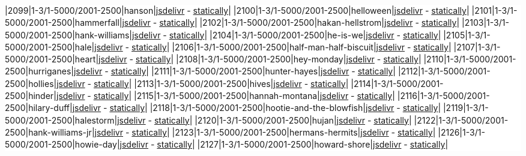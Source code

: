 |2099|1-3/1-5000/2001-2500|hanson|[jsdelivr](https://cdn.jsdelivr.net/gh/dbchord/png-a-600x600_1-3/1-5000/2001-2500/hanson.png) - [statically](https://cdn.statically.io/gh/dbchord/png-a-600x600_1-3/img/1-5000/2001-2500/hanson.png)|
|2100|1-3/1-5000/2001-2500|helloween|[jsdelivr](https://cdn.jsdelivr.net/gh/dbchord/png-a-600x600_1-3/1-5000/2001-2500/helloween.png) - [statically](https://cdn.statically.io/gh/dbchord/png-a-600x600_1-3/img/1-5000/2001-2500/helloween.png)|
|2101|1-3/1-5000/2001-2500|hammerfall|[jsdelivr](https://cdn.jsdelivr.net/gh/dbchord/png-a-600x600_1-3/1-5000/2001-2500/hammerfall.png) - [statically](https://cdn.statically.io/gh/dbchord/png-a-600x600_1-3/img/1-5000/2001-2500/hammerfall.png)|
|2102|1-3/1-5000/2001-2500|hakan-hellstrom|[jsdelivr](https://cdn.jsdelivr.net/gh/dbchord/png-a-600x600_1-3/1-5000/2001-2500/hakan-hellstrom.png) - [statically](https://cdn.statically.io/gh/dbchord/png-a-600x600_1-3/img/1-5000/2001-2500/hakan-hellstrom.png)|
|2103|1-3/1-5000/2001-2500|hank-williams|[jsdelivr](https://cdn.jsdelivr.net/gh/dbchord/png-a-600x600_1-3/1-5000/2001-2500/hank-williams.png) - [statically](https://cdn.statically.io/gh/dbchord/png-a-600x600_1-3/img/1-5000/2001-2500/hank-williams.png)|
|2104|1-3/1-5000/2001-2500|he-is-we|[jsdelivr](https://cdn.jsdelivr.net/gh/dbchord/png-a-600x600_1-3/1-5000/2001-2500/he-is-we.png) - [statically](https://cdn.statically.io/gh/dbchord/png-a-600x600_1-3/img/1-5000/2001-2500/he-is-we.png)|
|2105|1-3/1-5000/2001-2500|hale|[jsdelivr](https://cdn.jsdelivr.net/gh/dbchord/png-a-600x600_1-3/1-5000/2001-2500/hale.png) - [statically](https://cdn.statically.io/gh/dbchord/png-a-600x600_1-3/img/1-5000/2001-2500/hale.png)|
|2106|1-3/1-5000/2001-2500|half-man-half-biscuit|[jsdelivr](https://cdn.jsdelivr.net/gh/dbchord/png-a-600x600_1-3/1-5000/2001-2500/half-man-half-biscuit.png) - [statically](https://cdn.statically.io/gh/dbchord/png-a-600x600_1-3/img/1-5000/2001-2500/half-man-half-biscuit.png)|
|2107|1-3/1-5000/2001-2500|heart|[jsdelivr](https://cdn.jsdelivr.net/gh/dbchord/png-a-600x600_1-3/1-5000/2001-2500/heart.png) - [statically](https://cdn.statically.io/gh/dbchord/png-a-600x600_1-3/img/1-5000/2001-2500/heart.png)|
|2108|1-3/1-5000/2001-2500|hey-monday|[jsdelivr](https://cdn.jsdelivr.net/gh/dbchord/png-a-600x600_1-3/1-5000/2001-2500/hey-monday.png) - [statically](https://cdn.statically.io/gh/dbchord/png-a-600x600_1-3/img/1-5000/2001-2500/hey-monday.png)|
|2110|1-3/1-5000/2001-2500|hurriganes|[jsdelivr](https://cdn.jsdelivr.net/gh/dbchord/png-a-600x600_1-3/1-5000/2001-2500/hurriganes.png) - [statically](https://cdn.statically.io/gh/dbchord/png-a-600x600_1-3/img/1-5000/2001-2500/hurriganes.png)|
|2111|1-3/1-5000/2001-2500|hunter-hayes|[jsdelivr](https://cdn.jsdelivr.net/gh/dbchord/png-a-600x600_1-3/1-5000/2001-2500/hunter-hayes.png) - [statically](https://cdn.statically.io/gh/dbchord/png-a-600x600_1-3/img/1-5000/2001-2500/hunter-hayes.png)|
|2112|1-3/1-5000/2001-2500|hollies|[jsdelivr](https://cdn.jsdelivr.net/gh/dbchord/png-a-600x600_1-3/1-5000/2001-2500/hollies.png) - [statically](https://cdn.statically.io/gh/dbchord/png-a-600x600_1-3/img/1-5000/2001-2500/hollies.png)|
|2113|1-3/1-5000/2001-2500|hives|[jsdelivr](https://cdn.jsdelivr.net/gh/dbchord/png-a-600x600_1-3/1-5000/2001-2500/hives.png) - [statically](https://cdn.statically.io/gh/dbchord/png-a-600x600_1-3/img/1-5000/2001-2500/hives.png)|
|2114|1-3/1-5000/2001-2500|hinder|[jsdelivr](https://cdn.jsdelivr.net/gh/dbchord/png-a-600x600_1-3/1-5000/2001-2500/hinder.png) - [statically](https://cdn.statically.io/gh/dbchord/png-a-600x600_1-3/img/1-5000/2001-2500/hinder.png)|
|2115|1-3/1-5000/2001-2500|hannah-montana|[jsdelivr](https://cdn.jsdelivr.net/gh/dbchord/png-a-600x600_1-3/1-5000/2001-2500/hannah-montana.png) - [statically](https://cdn.statically.io/gh/dbchord/png-a-600x600_1-3/img/1-5000/2001-2500/hannah-montana.png)|
|2116|1-3/1-5000/2001-2500|hilary-duff|[jsdelivr](https://cdn.jsdelivr.net/gh/dbchord/png-a-600x600_1-3/1-5000/2001-2500/hilary-duff.png) - [statically](https://cdn.statically.io/gh/dbchord/png-a-600x600_1-3/img/1-5000/2001-2500/hilary-duff.png)|
|2118|1-3/1-5000/2001-2500|hootie-and-the-blowfish|[jsdelivr](https://cdn.jsdelivr.net/gh/dbchord/png-a-600x600_1-3/1-5000/2001-2500/hootie-and-the-blowfish.png) - [statically](https://cdn.statically.io/gh/dbchord/png-a-600x600_1-3/img/1-5000/2001-2500/hootie-and-the-blowfish.png)|
|2119|1-3/1-5000/2001-2500|halestorm|[jsdelivr](https://cdn.jsdelivr.net/gh/dbchord/png-a-600x600_1-3/1-5000/2001-2500/halestorm.png) - [statically](https://cdn.statically.io/gh/dbchord/png-a-600x600_1-3/img/1-5000/2001-2500/halestorm.png)|
|2120|1-3/1-5000/2001-2500|hujan|[jsdelivr](https://cdn.jsdelivr.net/gh/dbchord/png-a-600x600_1-3/1-5000/2001-2500/hujan.png) - [statically](https://cdn.statically.io/gh/dbchord/png-a-600x600_1-3/img/1-5000/2001-2500/hujan.png)|
|2122|1-3/1-5000/2001-2500|hank-williams-jr|[jsdelivr](https://cdn.jsdelivr.net/gh/dbchord/png-a-600x600_1-3/1-5000/2001-2500/hank-williams-jr.png) - [statically](https://cdn.statically.io/gh/dbchord/png-a-600x600_1-3/img/1-5000/2001-2500/hank-williams-jr.png)|
|2123|1-3/1-5000/2001-2500|hermans-hermits|[jsdelivr](https://cdn.jsdelivr.net/gh/dbchord/png-a-600x600_1-3/1-5000/2001-2500/hermans-hermits.png) - [statically](https://cdn.statically.io/gh/dbchord/png-a-600x600_1-3/img/1-5000/2001-2500/hermans-hermits.png)|
|2126|1-3/1-5000/2001-2500|howie-day|[jsdelivr](https://cdn.jsdelivr.net/gh/dbchord/png-a-600x600_1-3/1-5000/2001-2500/howie-day.png) - [statically](https://cdn.statically.io/gh/dbchord/png-a-600x600_1-3/img/1-5000/2001-2500/howie-day.png)|
|2127|1-3/1-5000/2001-2500|howard-shore|[jsdelivr](https://cdn.jsdelivr.net/gh/dbchord/png-a-600x600_1-3/1-5000/2001-2500/howard-shore.png) - [statically](https://cdn.statically.io/gh/dbchord/png-a-600x600_1-3/img/1-5000/2001-2500/howard-shore.png)|